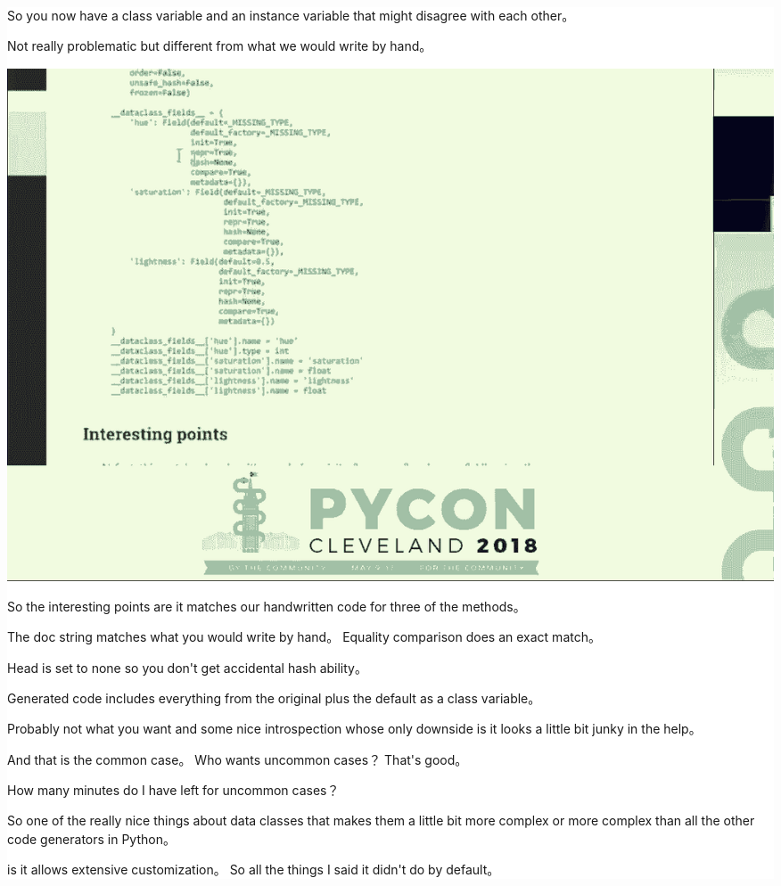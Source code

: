  So you now have a class variable and an instance variable that might disagree with each other。

 Not really problematic but different from what we would write by hand。



![](img/f533ae2bed1736499c0d9d25630db316_67.png)

 So the interesting points are it matches our handwritten code for three of the methods。

 The doc string matches what you would write by hand。 Equality comparison does an exact match。

 Head is set to none so you don't get accidental hash ability。

 Generated code includes everything from the original plus the default as a class variable。

 Probably not what you want and some nice introspection whose only downside is it looks a little bit junky in the help。

 And that is the common case。 Who wants uncommon cases？ That's good。

 How many minutes do I have left for uncommon cases？

 So one of the really nice things about data classes that makes them a little bit more complex or more complex than all the other code generators in Python。

 is it allows extensive customization。 So all the things I said it didn't do by default。
